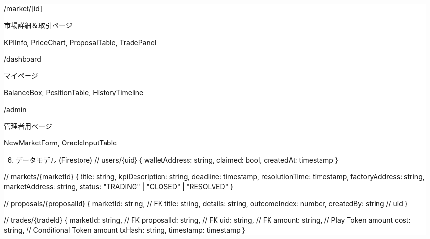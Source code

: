 /market/[id]

市場詳細＆取引ページ

KPIInfo, PriceChart, ProposalTable, TradePanel

/dashboard

マイページ

BalanceBox, PositionTable, HistoryTimeline

/admin

管理者用ページ

NewMarketForm, OracleInputTable

6. データモデル (Firestore)
// users/{uid}
{
  walletAddress: string,
  claimed: bool,
  createdAt: timestamp
}

// markets/{marketId}
{
  title: string,
  kpiDescription: string,
  deadline: timestamp,
  resolutionTime: timestamp,
  factoryAddress: string,
  marketAddress: string,
  status: "TRADING" | "CLOSED" | "RESOLVED"
}

// proposals/{proposalId}
{
  marketId: string, // FK
  title: string,
  details: string,
  outcomeIndex: number,
  createdBy: string // uid
}

// trades/{tradeId}
{
  marketId: string, // FK
  proposalId: string, // FK
  uid: string, // FK
  amount: string, // Play Token amount
  cost: string, // Conditional Token amount
  txHash: string,
  timestamp: timestamp
}
